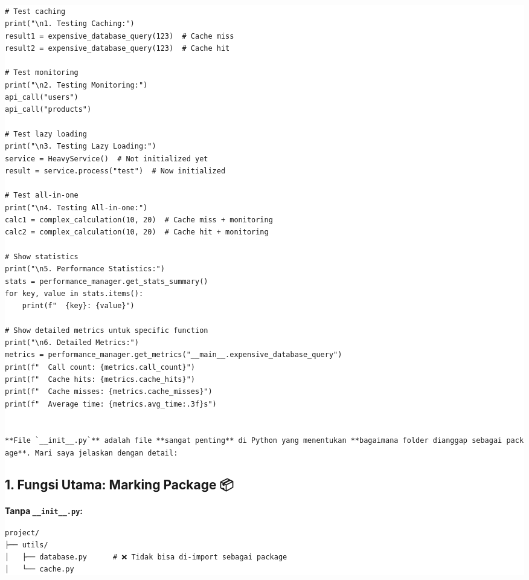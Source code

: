     # Test caching
    print("\n1. Testing Caching:")
    result1 = expensive_database_query(123)  # Cache miss
    result2 = expensive_database_query(123)  # Cache hit
    
    # Test monitoring
    print("\n2. Testing Monitoring:")
    api_call("users")
    api_call("products")
    
    # Test lazy loading
    print("\n3. Testing Lazy Loading:")
    service = HeavyService()  # Not initialized yet
    result = service.process("test")  # Now initialized
    
    # Test all-in-one
    print("\n4. Testing All-in-one:")
    calc1 = complex_calculation(10, 20)  # Cache miss + monitoring
    calc2 = complex_calculation(10, 20)  # Cache hit + monitoring
    
    # Show statistics
    print("\n5. Performance Statistics:")
    stats = performance_manager.get_stats_summary()
    for key, value in stats.items():
        print(f"  {key}: {value}")
    
    # Show detailed metrics untuk specific function
    print("\n6. Detailed Metrics:")
    metrics = performance_manager.get_metrics("__main__.expensive_database_query")
    print(f"  Call count: {metrics.call_count}")
    print(f"  Cache hits: {metrics.cache_hits}")
    print(f"  Cache misses: {metrics.cache_misses}")
    print(f"  Average time: {metrics.avg_time:.3f}s")


    **File `__init__.py`** adalah file **sangat penting** di Python yang menentukan **bagaimana folder dianggap sebagai package**. Mari saya jelaskan dengan detail:

## 1. **Fungsi Utama: Marking Package** 📦

**Tanpa `__init__.py`:**
```
project/
├── utils/
│   ├── database.py      # ❌ Tidak bisa di-import sebagai package
│   └── cache.py
```
